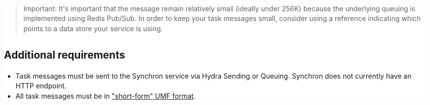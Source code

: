 > Important: It's important that the message remain relatively small (ideally under 256K) because the underlying queuing is implemented using Redis Pub/Sub.  In order to keep your task messages small, consider using a reference indicating which points to a data store your service is using.

## Additional requirements

* Task messages must be sent to the Synchron service via Hydra Sending or Queuing.  Synchron does not currently have an HTTP endpoint.
* All task messages must be in ["short-form" UMF format](https://github.com/pnxtech/umf/blob/master/umf.md#6-short-form-syntax).
